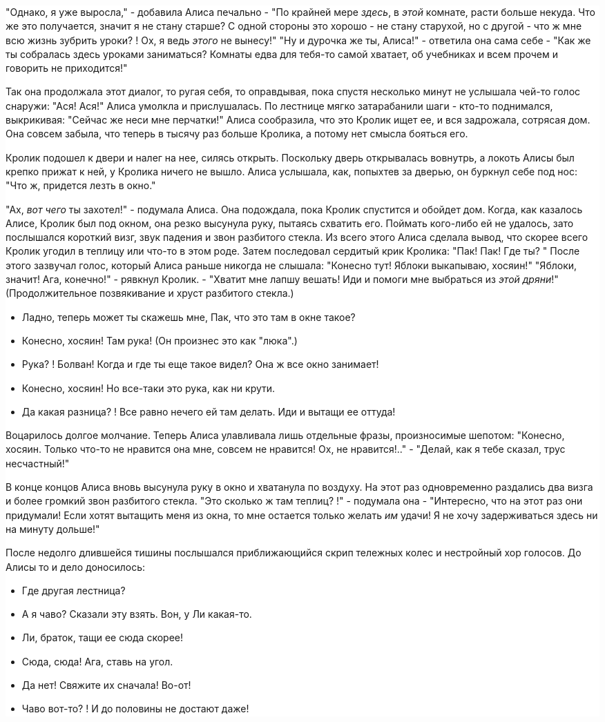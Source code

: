 "Однако, я уже выросла," - добавила Алиса печально - "По крайней мере _здесь_, в _этой_ комнате, расти больше некуда. Что же это получается, значит я не стану старше? С одной стороны это хорошо - не стану старухой, но с другой - что ж мне всю жизнь зубрить уроки? ! Ох, я ведь _этого_ не вынесу!" "Ну и дурочка же ты, Алиса!" - ответила она сама себе - "Как же ты собралась здесь уроками заниматься? Комнаты едва для тебя-то самой хватает, об учебниках и всем прочем и говорить не приходится!"

Так она продолжала этот диалог, то ругая себя, то оправдывая, пока спустя несколько минут не услышала чей-то голос снаружи: "Ася! Ася!" Алиса умолкла и прислушалась. По лестнице мягко затарабанили шаги - кто-то поднимался, выкрикивая: "Сейчас же неси мне перчатки!" Алиса сообразила, что это Кролик ищет ее, и вся задрожала, сотрясая дом. Она совсем забыла, что теперь в тысячу раз больше Кролика, а потому нет смысла бояться его.

Кролик подошел к двери и налег на нее, силясь открыть. Поскольку дверь открывалась вовнутрь, а локоть Алисы был крепко прижат к ней, у Кролика ничего не вышло. Алиса услышала, как, попыхтев за дверью, он буркнул себе под нос: "Что ж, придется лезть в окно."

"Ах, _вот чего_ ты захотел!" - подумала Алиса. Она подождала, пока Кролик спустится и обойдет дом. Когда, как казалось Алисе, Кролик был под окном, она резко высунула руку, пытаясь схватить его. Поймать кого-либо ей не удалось, зато послышался короткий визг, звук падения и звон разбитого стекла. Из всего этого Алиса сделала вывод, что скорее всего Кролик угодил в теплицу или что-то в этом роде. Затем последовал сердитый крик Кролика: "Пак! Пак! Где ты? " После этого зазвучал голос, который Алиса раньше никогда не слышала: "Конесно тут! Яблоки выкапываю, хосяин!" "Яблоки, значит! Ага, конечно!" - рявкнул Кролик. - "Хватит мне лапшу вешать! Иди и помоги мне выбраться из _этой дряни_!" (Продолжительное позвякивание и хруст разбитого стекла.)

- Ладно, теперь может ты скажешь мне, Пак, что это там в окне такое?
    
- Конесно, хосяин! Там рука! (Он произнес это как "люка".)
    
- Рука? ! Болван! Когда и где ты еще такое видел? Она ж все окно занимает!
    
- Конесно, хосяин! Но все-таки это рука, как ни крути.
    
- Да какая разница? ! Все равно нечего ей там делать. Иди и вытащи ее оттуда!
    

Воцарилось долгое молчание. Теперь Алиса улавливала лишь отдельные фразы, произносимые шепотом: "Конесно, хосяин. Только что-то не нравится она мне, совсем не нравится! Ох, не нравится!.." - "Делай, как я тебе сказал, трус несчастный!"

В конце концов Алиса вновь высунула руку в окно и хватанула по воздуху. На этот раз одновременно раздались два визга и более громкий звон разбитого стекла. "Это сколько ж там теплиц? !" - подумала она - "Интересно, что на этот раз они придумали! Если хотят вытащить меня из окна, то мне остается только желать _им_ удачи! Я не хочу задерживаться здесь ни на минуту дольше!"

После недолго длившейся тишины послышался приближающийся скрип тележных колес и нестройный хор голосов. До Алисы то и дело доносилось:

- Где другая лестница?
    
- А я чаво? Сказали эту взять. Вон, у Ли какая-то.
    
- Ли, браток, тащи ее сюда скорее!
    
- Сюда, сюда! Ага, ставь на угол.
    
- Да нет! Свяжите их сначала! Во-от!
    
- Чаво вот-то? ! И до половины не достают даже!
    